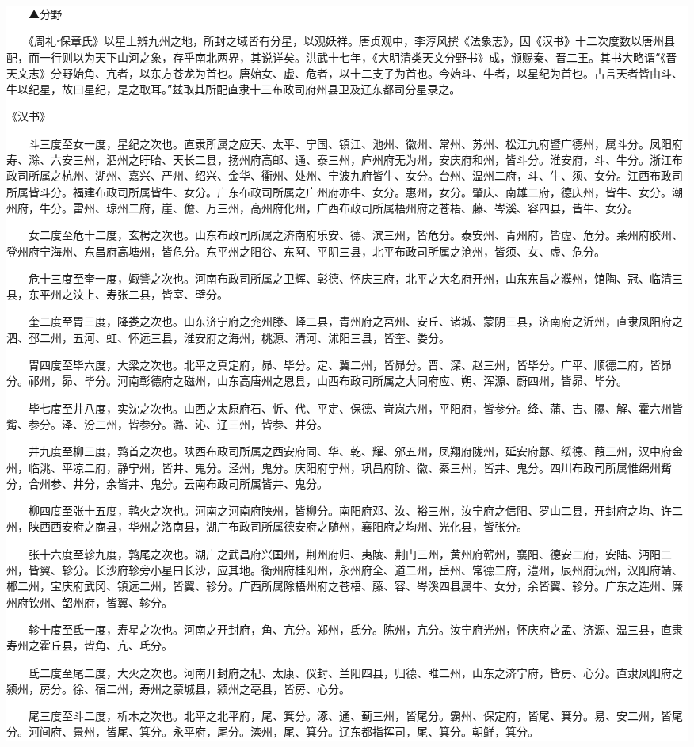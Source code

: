 　　▲分野

　　《周礼·保章氏》以星土辨九州之地，所封之域皆有分星，以观妖祥。唐贞观中，李淳风撰《法象志》，因《汉书》十二次度数以唐州县配，而一行则以为天下山河之象，存乎南北两界，其说详矣。洪武十七年，《大明清类天文分野书》成，颁赐秦、晋二王。其书大略谓“《晋天文志》分野始角、亢者，以东方苍龙为首也。唐始女、虚、危者，以十二支子为首也。今始斗、牛者，以星纪为首也。古言天者皆由斗、牛以纪星，故曰星纪，是之取耳。”兹取其所配直隶十三布政司府州县卫及辽东都司分星录之。

《汉书》

　　斗三度至女一度，星纪之次也。直隶所属之应天、太平、宁国、镇江、池州、徽州、常州、苏州、松江九府暨广德州，属斗分。凤阳府寿、滁、六安三州，泗州之盱眙、天长二县，扬州府高邮、通、泰三州，庐州府无为州，安庆府和州，皆斗分。淮安府，斗、牛分。浙江布政司所属之杭州、湖州、嘉兴、严州、绍兴、金华、衢州、处州、宁波九府皆牛、女分。台州、温州二府，斗、牛、须、女分。江西布政司所属皆斗分。福建布政司所属皆牛、女分。广东布政司所属之广州府亦牛、女分。惠州，女分。肇庆、南雄二府，德庆州，皆牛、女分。潮州府，牛分。雷州、琼州二府，崖、儋、万三州，高州府化州，广西布政司所属梧州府之苍梧、藤、岑溪、容四县，皆牛、女分。

　　女二度至危十二度，玄枵之次也。山东布政司所属之济南府乐安、德、滨三州，皆危分。泰安州、青州府，皆虚、危分。莱州府胶州、登州府宁海州、东昌府高塘州，皆危分。东平州之阳谷、东阿、平阴三县，北平布政司所属之沧州，皆须、女、虚、危分。

　　危十三度至奎一度，娵訾之次也。河南布政司所属之卫辉、彰德、怀庆三府，北平之大名府开州，山东东昌之濮州，馆陶、冠、临清三县，东平州之汶上、寿张二县，皆室、壁分。

　　奎二度至胃三度，降娄之次也。山东济宁府之兖州滕、峄二县，青州府之莒州、安丘、诸城、蒙阴三县，济南府之沂州，直隶凤阳府之泗、邳二州，五河、虹、怀远三县，淮安府之海州，桃源、清河、沭阳三县，皆奎、娄分。

　　胃四度至毕六度，大梁之次也。北平之真定府，昴、毕分。定、冀二州，皆昴分。晋、深、赵三州，皆毕分。广平、顺德二府，皆昴分。祁州，昴、毕分。河南彰德府之磁州，山东高唐州之恩县，山西布政司所属之大同府应、朔、浑源、蔚四州，皆昴、毕分。

　　毕七度至井八度，实沈之次也。山西之太原府石、忻、代、平定、保德、岢岚六州，平阳府，皆参分。绛、蒲、吉、隰、解、霍六州皆觜、参分。泽、汾二州，皆参分。潞、沁、辽三州，皆参、井分。

　　井九度至柳三度，鹑首之次也。陕西布政司所属之西安府同、华、乾、耀、邠五州，凤翔府陇州，延安府鄜、绥德、葭三州，汉中府金州，临洮、平凉二府，静宁州，皆井、鬼分。泾州，鬼分。庆阳府宁州，巩昌府阶、徽、秦三州，皆井、鬼分。四川布政司所属惟绵州觜分，合州参、井分，余皆井、鬼分。云南布政司所属皆井、鬼分。

　　柳四度至张十五度，鹑火之次也。河南之河南府陕州，皆柳分。南阳府邓、汝、裕三州，汝宁府之信阳、罗山二县，开封府之均、许二州，陕西西安府之商县，华州之洛南县，湖广布政司所属德安府之随州，襄阳府之均州、光化县，皆张分。

　　张十六度至轸九度，鹑尾之次也。湖广之武昌府兴国州，荆州府归、夷陵、荆门三州，黄州府蕲州，襄阳、德安二府，安陆、沔阳二州，皆翼、轸分。长沙府轸旁小星曰长沙，应其地。衡州府桂阳州，永州府全、道二州，岳州、常德二府，澧州，辰州府沅州，汉阳府靖、郴二州，宝庆府武冈、镇远二州，皆翼、轸分。广西所属除梧州府之苍梧、藤、容、岑溪四县属牛、女分，余皆翼、轸分。广东之连州、廉州府钦州、韶州府，皆翼、轸分。

　　轸十度至氐一度，寿星之次也。河南之开封府，角、亢分。郑州，氐分。陈州，亢分。汝宁府光州，怀庆府之孟、济源、温三县，直隶寿州之霍丘县，皆角、亢、氐分。

　　氐二度至尾二度，大火之次也。河南开封府之杞、太康、仪封、兰阳四县，归德、睢二州，山东之济宁府，皆房、心分。直隶凤阳府之颍州，房分。徐、宿二州，寿州之蒙城县，颍州之亳县，皆房、心分。

　　尾三度至斗二度，析木之次也。北平之北平府，尾、箕分。涿、通、蓟三州，皆尾分。霸州、保定府，皆尾、箕分。易、安二州，皆尾分。河间府、景州，皆尾、箕分。永平府，尾分。滦州，尾、箕分。辽东都指挥司，尾、箕分。朝鲜，箕分。